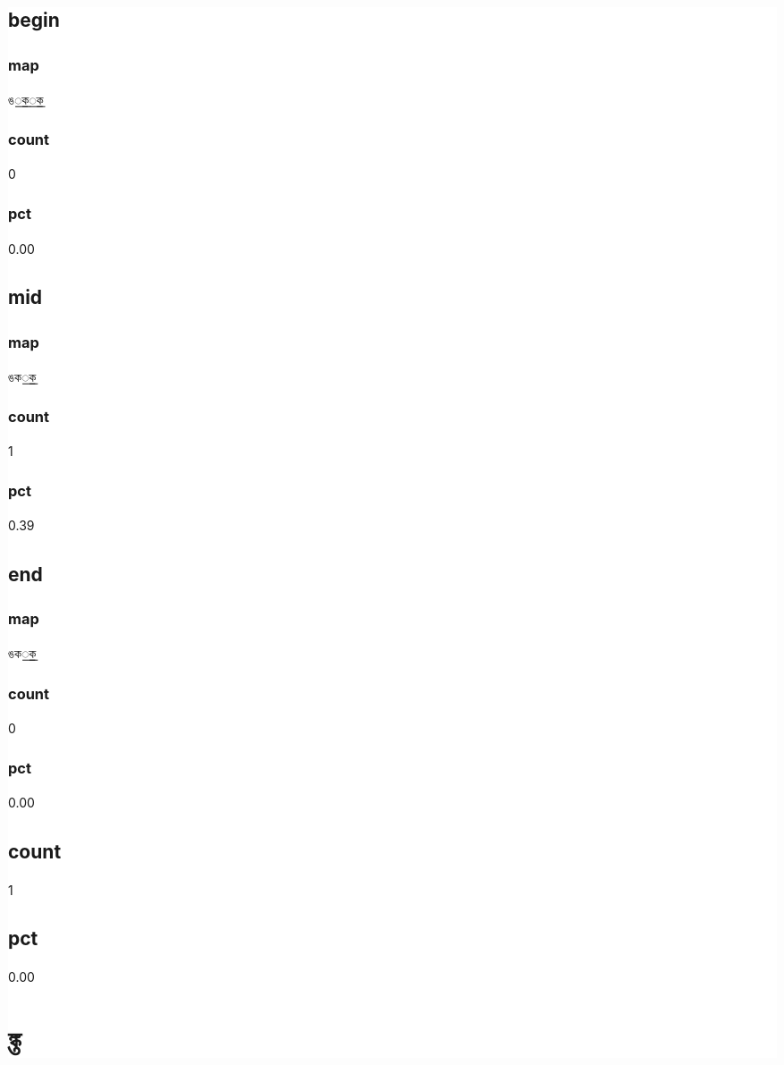 ## begin

### map

ঙ꯭ক꯭ক

### count

0

### pct

0.00

## mid

### map

ঙক꯭ক

### count

1

### pct

0.39

## end

### map

ঙক꯭ক

### count

0

### pct

0.00

## count

1

## pct

0.00

# ঙ্ক্ত

